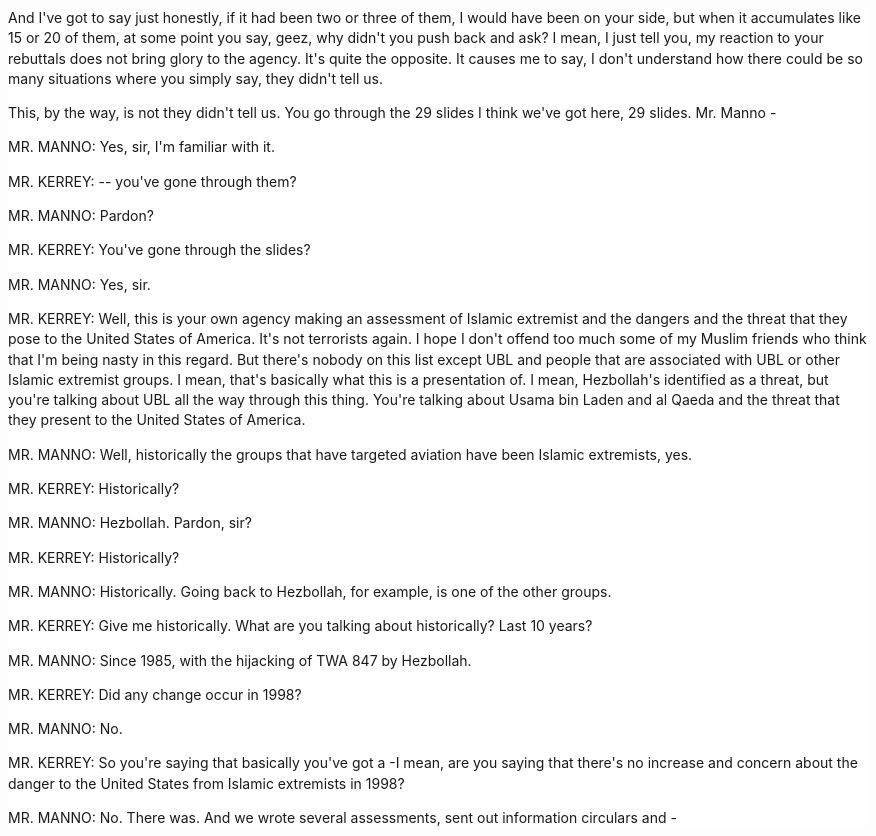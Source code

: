 And I've got to say just honestly, if it had been two or three of them,
I would have been on your side, but when it accumulates like 15 or 20 of
them, at some point you say, geez, why didn't you push back and ask? I
mean, I just tell you, my reaction to your rebuttals does not bring
glory to the agency. It's quite the opposite. It causes me to say, I
don't understand how there could be so many situations where you simply
say, they didn't tell us.

This, by the way, is not they didn't tell us. You go through the 29
slides I think we've got here, 29 slides. Mr. Manno -

MR. MANNO: Yes, sir, I'm familiar with it.

MR. KERREY: -- you've gone through them?

MR. MANNO: Pardon?

MR. KERREY: You've gone through the slides?

MR. MANNO: Yes, sir.

MR. KERREY: Well, this is your own agency making an assessment of
Islamic extremist and the dangers and the threat that they pose to the
United States of America. It's not terrorists again. I hope I don't
offend too much some of my Muslim friends who think that I'm being nasty
in this regard. But there's nobody on this list except UBL and people
that are associated with UBL or other Islamic extremist groups. I mean,
that's basically what this is a presentation of. I mean, Hezbollah's
identified as a threat, but you're talking about UBL all the way through
this thing. You're talking about Usama bin Laden and al Qaeda and the
threat that they present to the United States of America.

MR. MANNO: Well, historically the groups that have targeted aviation
have been Islamic extremists, yes.

MR. KERREY: Historically?

MR. MANNO: Hezbollah. Pardon, sir?

MR. KERREY: Historically?

MR. MANNO: Historically. Going back to Hezbollah, for example, is one of
the other groups.

MR. KERREY: Give me historically. What are you talking about
historically? Last 10 years?

MR. MANNO: Since 1985, with the hijacking of TWA 847 by Hezbollah.

MR. KERREY: Did any change occur in 1998?

MR. MANNO: No.

MR. KERREY: So you're saying that basically you've got a -I mean, are
you saying that there's no increase and concern about the danger to the
United States from Islamic extremists in 1998?

MR. MANNO: No. There was. And we wrote several assessments, sent out
information circulars and -
